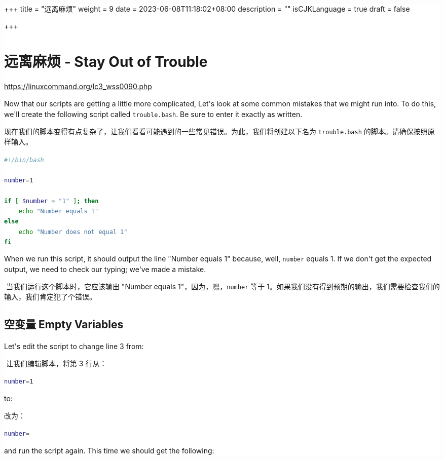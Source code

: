 +++
title = "远离麻烦"
weight = 9
date = 2023-06-08T11:18:02+08:00
description = ""
isCJKLanguage = true
draft = false

+++

# 远离麻烦 - Stay Out of Trouble

https://linuxcommand.org/lc3_wss0090.php

Now that our scripts are getting a little more complicated, Let's look at some common mistakes that we might run into. To do this, we'll create the following script called `trouble.bash`. Be sure to enter it exactly as written.

现在我们的脚本变得有点复杂了，让我们看看可能遇到的一些常见错误。为此，我们将创建以下名为 `trouble.bash` 的脚本。请确保按照原样输入。

```bash
#!/bin/bash

number=1

if [ $number = "1" ]; then
    echo "Number equals 1"
else
    echo "Number does not equal 1"
fi
```

When we run this script, it should output the line "Number equals 1" because, well, `number` equals 1. If we don't get the expected output, we need to check our typing; we've made a mistake.

​	当我们运行这个脚本时，它应该输出 "Number equals 1"，因为，嗯，`number` 等于 1。如果我们没有得到预期的输出，我们需要检查我们的输入，我们肯定犯了个错误。

## 空变量 Empty Variables

Let's edit the script to change line 3 from:

​	让我们编辑脚本，将第 3 行从：

```bash
number=1
```

to:

改为：

```bash
number=
```

and run the script again. This time we should get the following:
